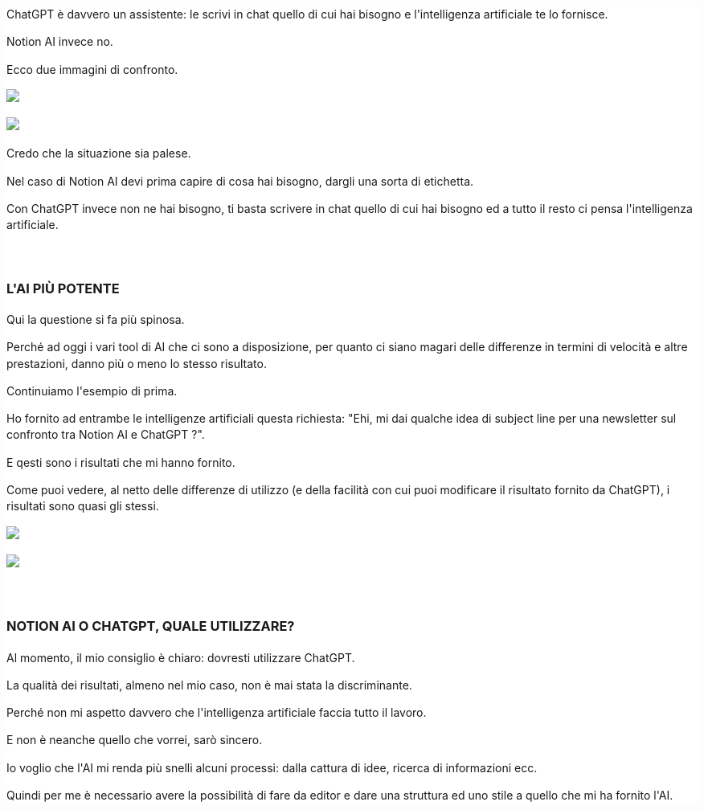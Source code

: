 ChatGPT è davvero un assistente: le scrivi in chat quello di cui hai bisogno e l'intelligenza artificiale te lo fornisce.

Notion AI invece no.

Ecco due immagini di confronto.

![](https://embed.filekitcdn.com/e/cdkvYa3enxKN3USgaH1Ddk/pxs3iBHSnW24wbYHJS8ZXf/email)

![](https://embed.filekitcdn.com/e/cdkvYa3enxKN3USgaH1Ddk/oPAxs7dhs8NYih5Xv8c9EF/email)

Credo che la situazione sia palese.

Nel caso di Notion AI devi prima capire di cosa hai bisogno, dargli una sorta di etichetta.

Con ChatGPT invece non ne hai bisogno, ti basta scrivere in chat quello di cui hai bisogno ed a tutto il resto ci pensa l'intelligenza artificiale.

<br>

### **L'AI PIÙ POTENTE**

Qui la questione si fa più spinosa.

Perché ad oggi i vari tool di AI che ci sono a disposizione, per quanto ci siano magari delle differenze in termini di velocità e altre prestazioni, danno più o meno lo stesso risultato.

Continuiamo l'esempio di prima.

Ho fornito ad entrambe le intelligenze artificiali questa richiesta: "Ehi, mi dai qualche idea di subject line per una newsletter sul confronto tra Notion AI e ChatGPT ?".

E qesti sono i risultati che mi hanno fornito.

Come puoi vedere, al netto delle differenze di utilizzo (e della facilità con cui puoi modificare il risultato fornito da ChatGPT), i risultati sono quasi gli stessi.

![](https://embed.filekitcdn.com/e/cdkvYa3enxKN3USgaH1Ddk/s23Rao7Azv5ydBFG3JkqqF/email)

![](https://embed.filekitcdn.com/e/cdkvYa3enxKN3USgaH1Ddk/u8uPCRxX3m1r74jk3Jzjbm/email)

<br>

### **NOTION AI O CHATGPT, QUALE UTILIZZARE?**

Al momento, il mio consiglio è chiaro: dovresti utilizzare ChatGPT.

La qualità dei risultati, almeno nel mio caso, non è mai stata la discriminante.

Perché non mi aspetto davvero che l'intelligenza artificiale faccia tutto il lavoro.

E non è neanche quello che vorrei, sarò sincero.

Io voglio che l'AI mi renda più snelli alcuni processi: dalla cattura di idee, ricerca di informazioni ecc.

Quindi per me è necessario avere la possibilità di fare da editor e dare una struttura ed uno stile a quello che mi ha fornito l'AI.
